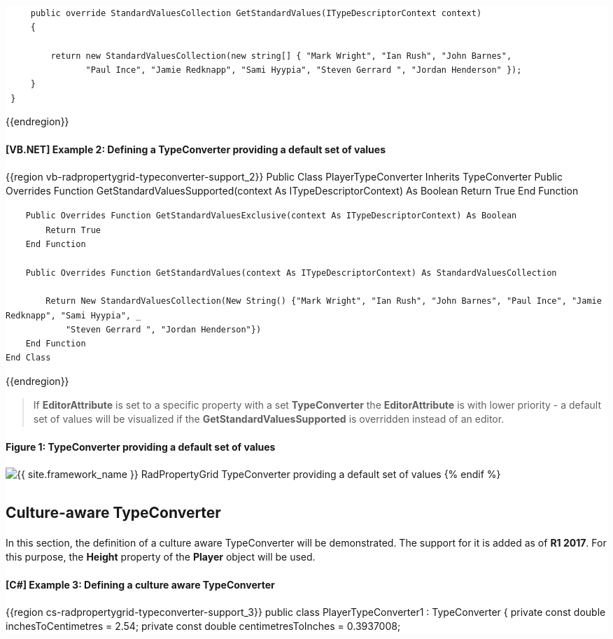 	     public override StandardValuesCollection GetStandardValues(ITypeDescriptorContext context)
	     {
	
	         return new StandardValuesCollection(new string[] { "Mark Wright", "Ian Rush", "John Barnes",
	                "Paul Ince", "Jamie Redknapp", "Sami Hyypia", "Steven Gerrard ", "Jordan Henderson" });
	     }
	 }
{{endregion}}

#### __[VB.NET] Example 2: Defining a TypeConverter providing a default set of values__

{{region vb-radpropertygrid-typeconverter-support_2}}
	Public Class PlayerTypeConverter
	    Inherits TypeConverter
	    Public Overrides Function GetStandardValuesSupported(context As ITypeDescriptorContext) As Boolean
	        Return True
	    End Function
	
	    Public Overrides Function GetStandardValuesExclusive(context As ITypeDescriptorContext) As Boolean
	        Return True
	    End Function
	
	    Public Overrides Function GetStandardValues(context As ITypeDescriptorContext) As StandardValuesCollection
	
	        Return New StandardValuesCollection(New String() {"Mark Wright", "Ian Rush", "John Barnes", "Paul Ince", "Jamie Redknapp", "Sami Hyypia", _
	            "Steven Gerrard ", "Jordan Henderson"})
	    End Function
	End Class
{{endregion}}

> If __EditorAttribute__ is set to a specific property with a set __TypeConverter__ the __EditorAttribute__ is with lower priority - a default set of values will be visualized if the __GetStandardValuesSupported__ is overridden instead of an editor.

#### __Figure 1: TypeConverter providing a default set of values__
![{{ site.framework_name }} RadPropertyGrid TypeConverter providing a default set of values](images/RadPropertyGrid_TypeConverter_Predefined_List.png)
{% endif %}

## Culture-aware TypeConverter

In this section, the definition of a culture aware TypeConverter will be demonstrated. The support for it is added as of __R1 2017__. For this purpose, the __Height__ property of the __Player__ object  will be used.

#### __[C#] Example 3: Defining a culture aware TypeConverter__

{{region cs-radpropertygrid-typeconverter-support_3}}
	 public class PlayerTypeConverter1 : TypeConverter
	 {
	     private const double inchesToCentimetres = 2.54;
	     private const double centimetresToInches = 0.3937008;
	
